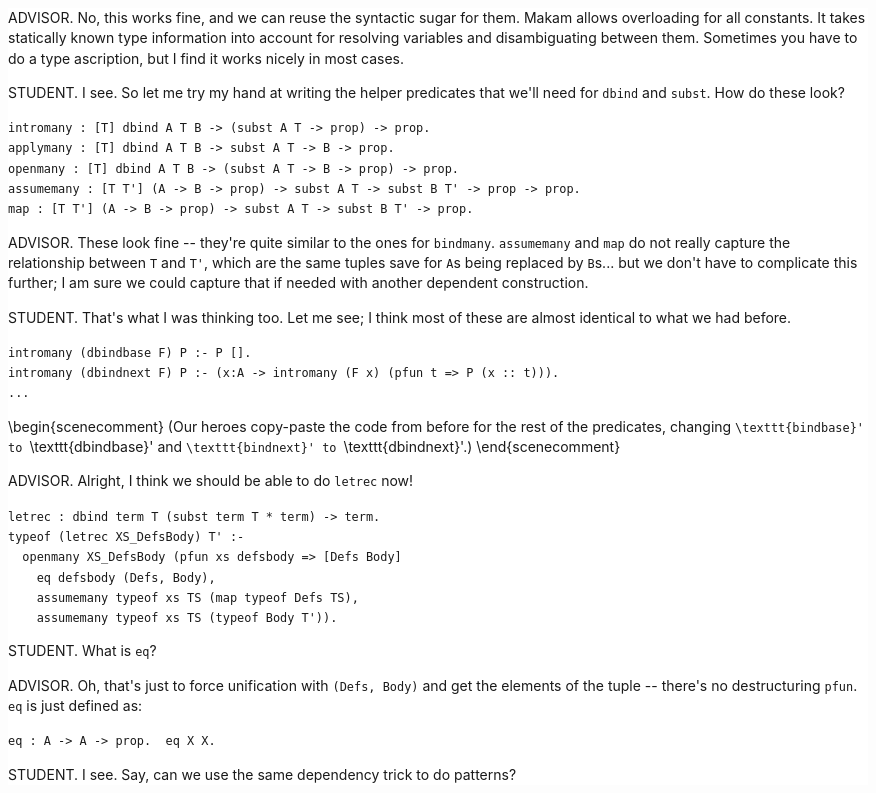 ADVISOR. No, this works fine, and we can reuse the syntactic sugar for them. Makam allows
overloading for all constants. It takes statically known type information into account for
resolving variables and disambiguating between them. Sometimes you have to do a type
ascription, but I find it works nicely in most cases.

STUDENT. I see. So let me try my hand at writing the helper predicates that we'll need for `dbind` and `subst`. How do these look?

```makam
intromany : [T] dbind A T B -> (subst A T -> prop) -> prop.
applymany : [T] dbind A T B -> subst A T -> B -> prop.
openmany : [T] dbind A T B -> (subst A T -> B -> prop) -> prop.
assumemany : [T T'] (A -> B -> prop) -> subst A T -> subst B T' -> prop -> prop.
map : [T T'] (A -> B -> prop) -> subst A T -> subst B T' -> prop.
```

ADVISOR. These look fine -- they're quite similar to the ones for `bindmany`. `assumemany`
and `map` do not really capture the relationship between `T` and `T'`, which are the same
tuples save for `A`s being replaced by `B`s... but we don't have to complicate this
further; I am sure we could capture that if needed with another dependent construction.

STUDENT. That's what I was thinking too. Let me see; I think most of these are almost
identical to what we had before.

```makam-noeval
intromany (dbindbase F) P :- P [].
intromany (dbindnext F) P :- (x:A -> intromany (F x) (pfun t => P (x :: t))).
...
```

\begin{scenecomment}
(Our heroes copy-paste the code from before for the rest of the predicates,
changing `\texttt{bindbase}' to `\texttt{dbindbase}' and `\texttt{bindnext}' to `\texttt{dbindnext}'.)
\end{scenecomment}



ADVISOR. Alright, I think we should be able to do `letrec` now!
```makam
letrec : dbind term T (subst term T * term) -> term.
typeof (letrec XS_DefsBody) T' :-
  openmany XS_DefsBody (pfun xs defsbody => [Defs Body]
    eq defsbody (Defs, Body),
    assumemany typeof xs TS (map typeof Defs TS),
    assumemany typeof xs TS (typeof Body T')).
```

STUDENT. What is `eq`?

ADVISOR. Oh, that's just to force unification with `(Defs, Body)` and get the elements of
the tuple -- there's no destructuring `pfun`. `eq` is just defined as:

```
eq : A -> A -> prop.  eq X X.
```

STUDENT. I see. Say, can we use the same dependency trick to do patterns?
